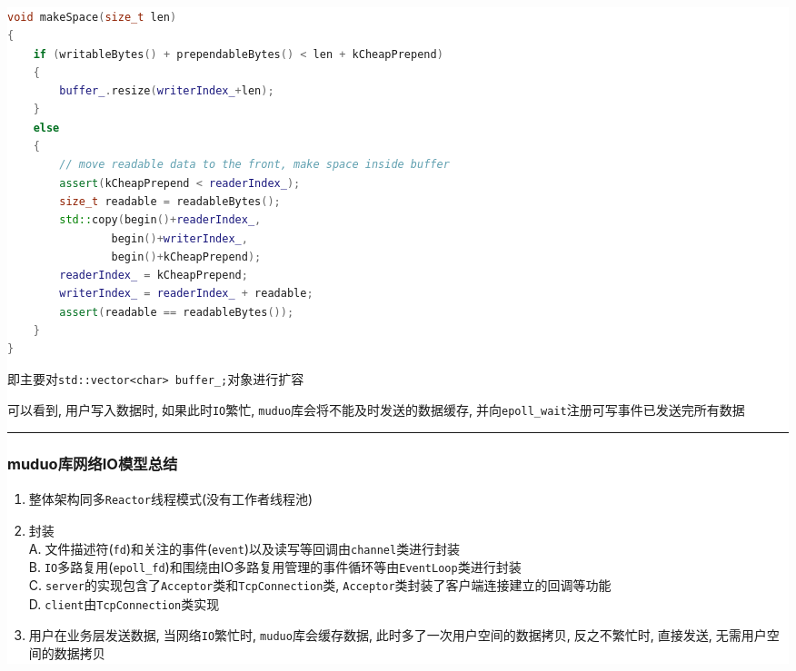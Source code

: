 ```cpp
void makeSpace(size_t len)
{
    if (writableBytes() + prependableBytes() < len + kCheapPrepend)
    {
        buffer_.resize(writerIndex_+len);
    }
    else
    {
        // move readable data to the front, make space inside buffer
        assert(kCheapPrepend < readerIndex_);
        size_t readable = readableBytes();
        std::copy(begin()+readerIndex_,
                begin()+writerIndex_,
                begin()+kCheapPrepend);
        readerIndex_ = kCheapPrepend;
        writerIndex_ = readerIndex_ + readable;
        assert(readable == readableBytes());
    }
}
```
即主要对`std::vector<char> buffer_;`对象进行扩容<br>

可以看到, 用户写入数据时, 如果此时`IO`繁忙, `muduo`库会将不能及时发送的数据缓存, 并向`epoll_wait`注册可写事件已发送完所有数据<br>

---
### muduo库网络IO模型总结
1. 整体架构同多`Reactor`线程模式(没有工作者线程池)<br>

2. 封装<br>
A. 文件描述符(`fd`)和关注的事件(`event`)以及读写等回调由`channel`类进行封装<br>
B. `IO`多路复用(`epoll_fd`)和围绕由IO多路复用管理的事件循环等由`EventLoop`类进行封装<br>
C. `server`的实现包含了`Acceptor`类和`TcpConnection`类, `Acceptor`类封装了客户端连接建立的回调等功能<br>
D. `client`由`TcpConnection`类实现<br>

3. 用户在业务层发送数据, 当网络`IO`繁忙时, `muduo`库会缓存数据, 此时多了一次用户空间的数据拷贝, 反之不繁忙时, 直接发送, 无需用户空间的数据拷贝<br>